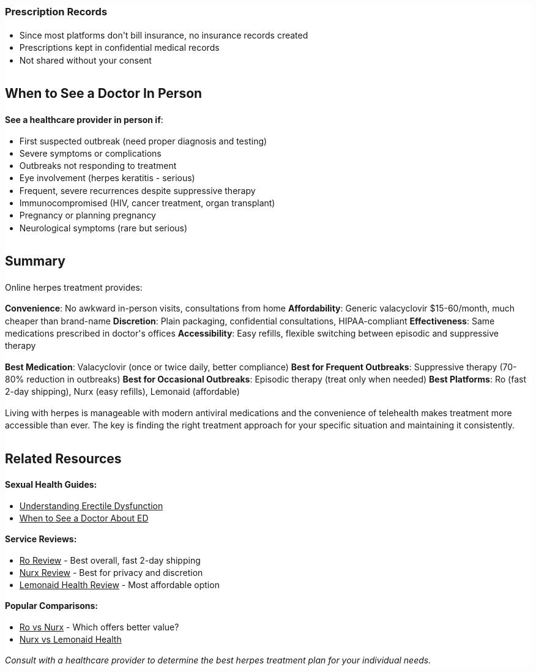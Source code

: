 ### Prescription Records
- Since most platforms don't bill insurance, no insurance records created
- Prescriptions kept in confidential medical records
- Not shared without your consent

## When to See a Doctor In Person

**See a healthcare provider in person if**:
- First suspected outbreak (need proper diagnosis and testing)
- Severe symptoms or complications
- Outbreaks not responding to treatment
- Eye involvement (herpes keratitis - serious)
- Frequent, severe recurrences despite suppressive therapy
- Immunocompromised (HIV, cancer treatment, organ transplant)
- Pregnancy or planning pregnancy
- Neurological symptoms (rare but serious)

## Summary

Online herpes treatment provides:

**Convenience**: No awkward in-person visits, consultations from home
**Affordability**: Generic valacyclovir $15-60/month, much cheaper than brand-name
**Discretion**: Plain packaging, confidential consultations, HIPAA-compliant
**Effectiveness**: Same medications prescribed in doctor's offices
**Accessibility**: Easy refills, flexible switching between episodic and suppressive therapy

**Best Medication**: Valacyclovir (once or twice daily, better compliance)
**Best for Frequent Outbreaks**: Suppressive therapy (70-80% reduction in outbreaks)
**Best for Occasional Outbreaks**: Episodic therapy (treat only when needed)
**Best Platforms**: Ro (fast 2-day shipping), Nurx (easy refills), Lemonaid (affordable)

Living with herpes is manageable with modern antiviral medications and the convenience of telehealth makes treatment more accessible than ever. The key is finding the right treatment approach for your specific situation and maintaining it consistently.

## Related Resources

**Sexual Health Guides:**
- [Understanding Erectile Dysfunction](/guides/understanding-erectile-dysfunction)
- [When to See a Doctor About ED](/guides/when-to-see-doctor-about-ed)

**Service Reviews:**
- [Ro Review](/ro) - Best overall, fast 2-day shipping
- [Nurx Review](/nurx) - Best for privacy and discretion
- [Lemonaid Health Review](/lemonaid-health) - Most affordable option

**Popular Comparisons:**
- [Ro vs Nurx](/compare/ro-vs-nurx) - Which offers better value?
- [Nurx vs Lemonaid Health](/compare/nurx-vs-lemonaid-health)

*Consult with a healthcare provider to determine the best herpes treatment plan for your individual needs.*
